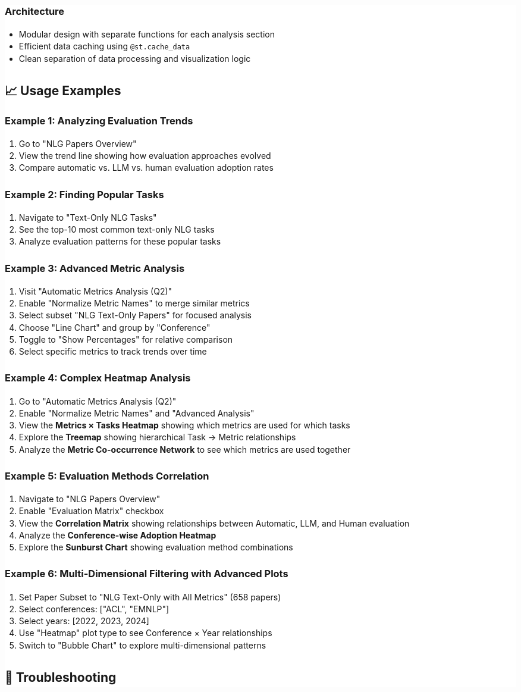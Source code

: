 ### Architecture
- Modular design with separate functions for each analysis section
- Efficient data caching using `@st.cache_data`
- Clean separation of data processing and visualization logic

## 📈 Usage Examples

### Example 1: Analyzing Evaluation Trends
1. Go to "NLG Papers Overview"
2. View the trend line showing how evaluation approaches evolved
3. Compare automatic vs. LLM vs. human evaluation adoption rates

### Example 2: Finding Popular Tasks
1. Navigate to "Text-Only NLG Tasks"
2. See the top-10 most common text-only NLG tasks
3. Analyze evaluation patterns for these popular tasks

### Example 3: Advanced Metric Analysis
1. Visit "Automatic Metrics Analysis (Q2)"
2. Enable "Normalize Metric Names" to merge similar metrics
3. Select subset "NLG Text-Only Papers" for focused analysis
4. Choose "Line Chart" and group by "Conference"
5. Toggle to "Show Percentages" for relative comparison
6. Select specific metrics to track trends over time

### Example 4: Complex Heatmap Analysis
1. Go to "Automatic Metrics Analysis (Q2)"
2. Enable "Normalize Metric Names" and "Advanced Analysis"
3. View the **Metrics × Tasks Heatmap** showing which metrics are used for which tasks
4. Explore the **Treemap** showing hierarchical Task → Metric relationships
5. Analyze the **Metric Co-occurrence Network** to see which metrics are used together

### Example 5: Evaluation Methods Correlation
1. Navigate to "NLG Papers Overview"
2. Enable "Evaluation Matrix" checkbox
3. View the **Correlation Matrix** showing relationships between Automatic, LLM, and Human evaluation
4. Analyze the **Conference-wise Adoption Heatmap**
5. Explore the **Sunburst Chart** showing evaluation method combinations

### Example 6: Multi-Dimensional Filtering with Advanced Plots
1. Set Paper Subset to "NLG Text-Only with All Metrics" (658 papers)
2. Select conferences: ["ACL", "EMNLP"] 
3. Select years: [2022, 2023, 2024]
4. Use "Heatmap" plot type to see Conference × Year relationships
5. Switch to "Bubble Chart" to explore multi-dimensional patterns

## 🔧 Troubleshooting
